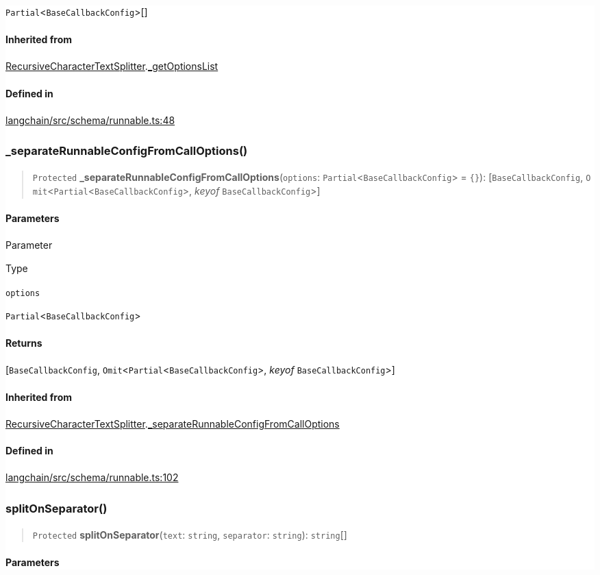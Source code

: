 `Partial`<`BaseCallbackConfig`\>\[\]

#### Inherited from[](#inherited-from-33 "Direct link to Inherited from")

[RecursiveCharacterTextSplitter](/docs/api/text_splitter/classes/RecursiveCharacterTextSplitter).[\_getOptionsList](/docs/api/text_splitter/classes/RecursiveCharacterTextSplitter#_getoptionslist)

#### Defined in[](#defined-in-34 "Direct link to Defined in")

[langchain/src/schema/runnable.ts:48](https://github.com/hwchase17/langchainjs/blob/1c1274d/langchain/src/schema/runnable.ts#L48)

### \_separateRunnableConfigFromCallOptions()[](#_separaterunnableconfigfromcalloptions "Direct link to _separaterunnableconfigfromcalloptions")

> `Protected` **\_separateRunnableConfigFromCallOptions**(`options`: `Partial`<`BaseCallbackConfig`\> = `{}`): \[`BaseCallbackConfig`, `Omit`<`Partial`<`BaseCallbackConfig`\>, _keyof_ `BaseCallbackConfig`\>\]

#### Parameters[](#parameters-18 "Direct link to Parameters")

Parameter

Type

`options`

`Partial`<`BaseCallbackConfig`\>

#### Returns[](#returns-23 "Direct link to Returns")

\[`BaseCallbackConfig`, `Omit`<`Partial`<`BaseCallbackConfig`\>, _keyof_ `BaseCallbackConfig`\>\]

#### Inherited from[](#inherited-from-34 "Direct link to Inherited from")

[RecursiveCharacterTextSplitter](/docs/api/text_splitter/classes/RecursiveCharacterTextSplitter).[\_separateRunnableConfigFromCallOptions](/docs/api/text_splitter/classes/RecursiveCharacterTextSplitter#_separaterunnableconfigfromcalloptions)

#### Defined in[](#defined-in-35 "Direct link to Defined in")

[langchain/src/schema/runnable.ts:102](https://github.com/hwchase17/langchainjs/blob/1c1274d/langchain/src/schema/runnable.ts#L102)

### splitOnSeparator()[](#splitonseparator "Direct link to splitOnSeparator()")

> `Protected` **splitOnSeparator**(`text`: `string`, `separator`: `string`): `string`\[\]

#### Parameters[](#parameters-19 "Direct link to Parameters")
